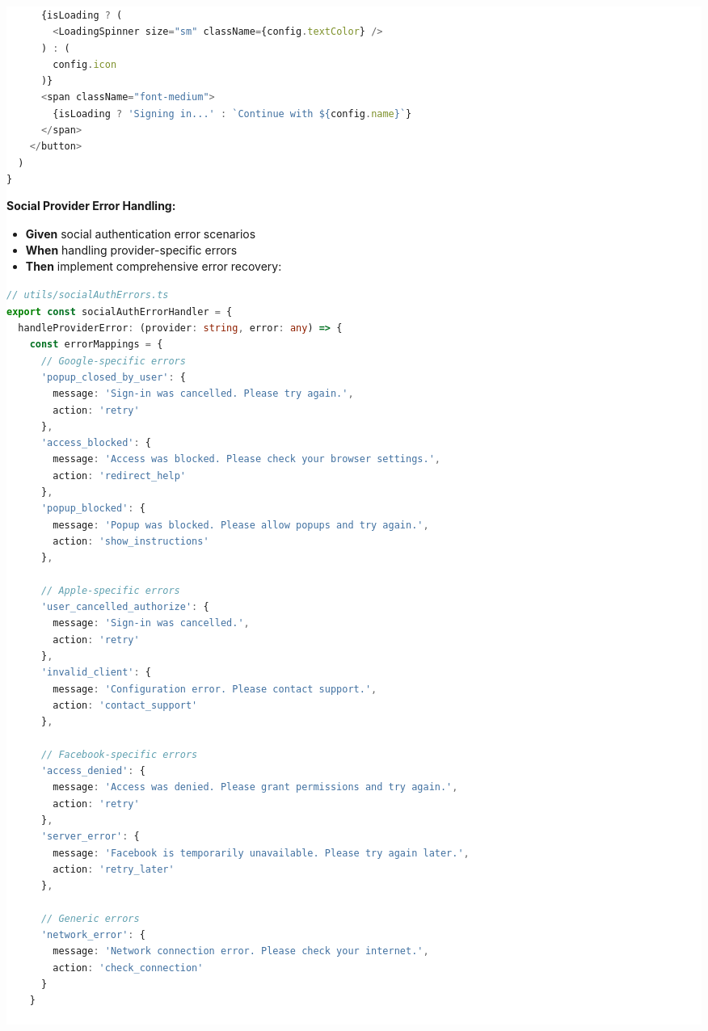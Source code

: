 ```typescript
      {isLoading ? (
        <LoadingSpinner size="sm" className={config.textColor} />
      ) : (
        config.icon
      )}
      <span className="font-medium">
        {isLoading ? 'Signing in...' : `Continue with ${config.name}`}
      </span>
    </button>
  )
}
```

**Social Provider Error Handling:**
- **Given** social authentication error scenarios
- **When** handling provider-specific errors
- **Then** implement comprehensive error recovery:

```typescript
// utils/socialAuthErrors.ts
export const socialAuthErrorHandler = {
  handleProviderError: (provider: string, error: any) => {
    const errorMappings = {
      // Google-specific errors
      'popup_closed_by_user': {
        message: 'Sign-in was cancelled. Please try again.',
        action: 'retry'
      },
      'access_blocked': {
        message: 'Access was blocked. Please check your browser settings.',
        action: 'redirect_help'
      },
      'popup_blocked': {
        message: 'Popup was blocked. Please allow popups and try again.',
        action: 'show_instructions'
      },
      
      // Apple-specific errors
      'user_cancelled_authorize': {
        message: 'Sign-in was cancelled.',
        action: 'retry'
      },
      'invalid_client': {
        message: 'Configuration error. Please contact support.',
        action: 'contact_support'
      },
      
      // Facebook-specific errors
      'access_denied': {
        message: 'Access was denied. Please grant permissions and try again.',
        action: 'retry'
      },
      'server_error': {
        message: 'Facebook is temporarily unavailable. Please try again later.',
        action: 'retry_later'
      },
      
      // Generic errors
      'network_error': {
        message: 'Network connection error. Please check your internet.',
        action: 'check_connection'
      }
    }
    
```
